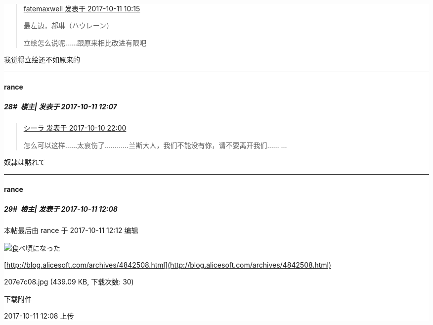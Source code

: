 

<blockquote><a href="httphttps://bbs.saraba1st.com/2b/forum.php?mod=redirect&amp;goto=findpost&amp;pid=37451741&amp;ptid=1552625" target="_blank">fatemaxwell 发表于 2017-10-11 10:15</a>

最左边，郝琳（ハウレーン）


立绘怎么说呢……跟原来相比改进有限吧</blockquote>
我觉得立绘还不如原来的







-----

####  rance  
##### 28#         楼主| 发表于 2017-10-11 12:07



<blockquote><a href="httphttps://bbs.saraba1st.com/2b/forum.php?mod=redirect&amp;goto=findpost&amp;pid=37448707&amp;ptid=1552625" target="_blank">シーラ 发表于 2017-10-10 22:00</a>

怎么可以这样……太哀伤了…………兰斯大人，我们不能没有你，请不要离开我们…… ...</blockquote>
奴隷は黙れて







-----

####  rance  
##### 29#         楼主| 发表于 2017-10-11 12:08



 本帖最后由 rance 于 2017-10-11 12:12 编辑 

<img src="https://static.saraba1st.com/image/smiley/face2017/160.png" referrerpolicy="no-referrer">食べ頃になった

[http://blog.alicesoft.com/archives/4842508.html](http://blog.alicesoft.com/archives/4842508.html)






207e7c08.jpg
(439.09 KB, 下载次数: 30)




下载附件


2017-10-11 12:08 上传





